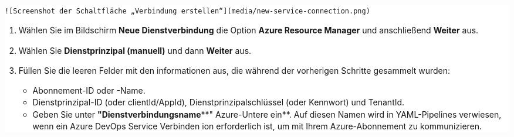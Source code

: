     ![Screenshot der Schaltfläche „Verbindung erstellen“](media/new-service-connection.png)

1. Wählen Sie im Bildschirm **Neue Dienstverbindung** die Option **Azure Resource Manager** und anschließend **Weiter** aus.

1. Wählen Sie **Dienstprinzipal (manuell)** und dann **Weiter** aus.

1. Füllen Sie die leeren Felder mit den informationen aus, die während der vorherigen Schritte gesammelt wurden:
    - Abonnement-ID oder -Name.
    - Dienstprinzipal-ID (oder clientId/AppId), Dienstprinzipalschlüssel (oder Kennwort) und TenantId.
    - Geben Sie unter **"Dienstverbindungsname****" Azure-Untere ein**. Auf diesen Namen wird in YAML-Pipelines verwiesen, wenn ein Azure DevOps Service Verbinden ion erforderlich ist, um mit Ihrem Azure-Abonnement zu kommunizieren.
